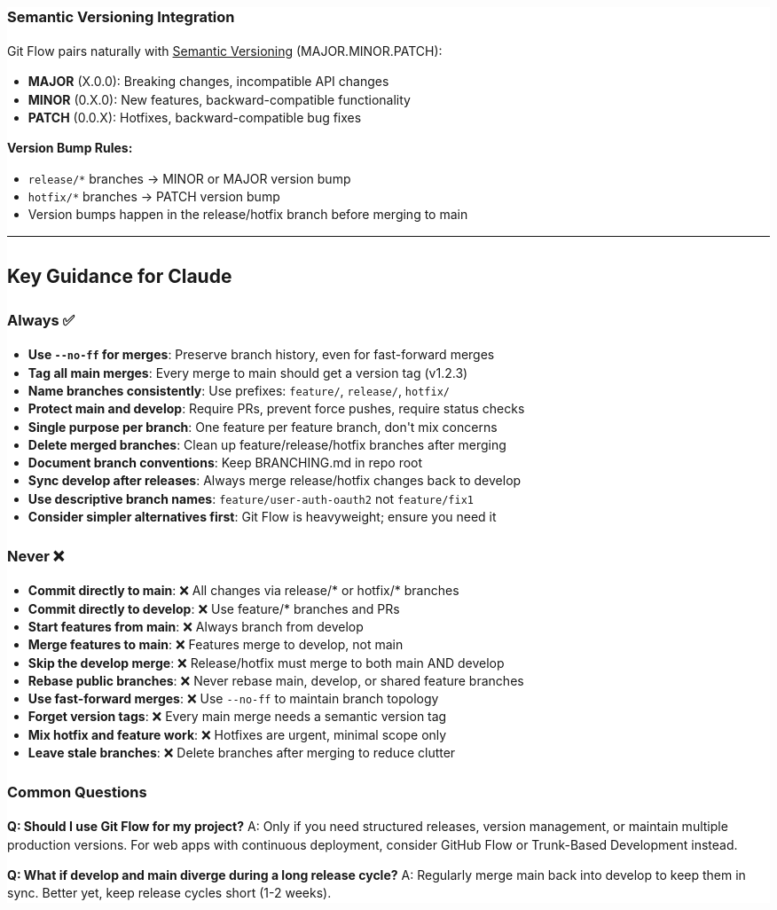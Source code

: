 ### Semantic Versioning Integration

Git Flow pairs naturally with [Semantic Versioning](https://semver.org/) (MAJOR.MINOR.PATCH):

- **MAJOR** (X.0.0): Breaking changes, incompatible API changes
- **MINOR** (0.X.0): New features, backward-compatible functionality
- **PATCH** (0.0.X): Hotfixes, backward-compatible bug fixes

**Version Bump Rules:**
- `release/*` branches → MINOR or MAJOR version bump
- `hotfix/*` branches → PATCH version bump
- Version bumps happen in the release/hotfix branch before merging to main

---

## Key Guidance for Claude

### Always ✅

- **Use `--no-ff` for merges**: Preserve branch history, even for fast-forward merges
- **Tag all main merges**: Every merge to main should get a version tag (v1.2.3)
- **Name branches consistently**: Use prefixes: `feature/`, `release/`, `hotfix/`
- **Protect main and develop**: Require PRs, prevent force pushes, require status checks
- **Single purpose per branch**: One feature per feature branch, don't mix concerns
- **Delete merged branches**: Clean up feature/release/hotfix branches after merging
- **Document branch conventions**: Keep BRANCHING.md in repo root
- **Sync develop after releases**: Always merge release/hotfix changes back to develop
- **Use descriptive branch names**: `feature/user-auth-oauth2` not `feature/fix1`
- **Consider simpler alternatives first**: Git Flow is heavyweight; ensure you need it

### Never ❌

- **Commit directly to main**: ❌ All changes via release/* or hotfix/* branches
- **Commit directly to develop**: ❌ Use feature/* branches and PRs
- **Start features from main**: ❌ Always branch from develop
- **Merge features to main**: ❌ Features merge to develop, not main
- **Skip the develop merge**: ❌ Release/hotfix must merge to both main AND develop
- **Rebase public branches**: ❌ Never rebase main, develop, or shared feature branches
- **Use fast-forward merges**: ❌ Use `--no-ff` to maintain branch topology
- **Forget version tags**: ❌ Every main merge needs a semantic version tag
- **Mix hotfix and feature work**: ❌ Hotfixes are urgent, minimal scope only
- **Leave stale branches**: ❌ Delete branches after merging to reduce clutter

### Common Questions

**Q: Should I use Git Flow for my project?**
A: Only if you need structured releases, version management, or maintain multiple production versions. For web apps with continuous deployment, consider GitHub Flow or Trunk-Based Development instead.

**Q: What if develop and main diverge during a long release cycle?**
A: Regularly merge main back into develop to keep them in sync. Better yet, keep release cycles short (1-2 weeks).
